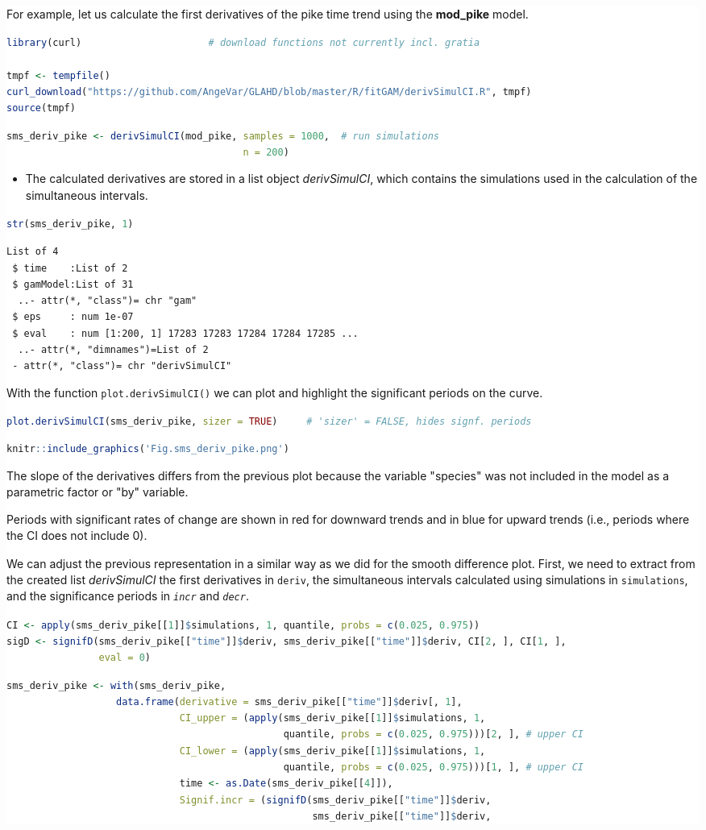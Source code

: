 For example, let us calculate the first derivatives of the pike time trend using the __mod_pike__ model.

``` r
library(curl)                      # download functions not currently incl. gratia

tmpf <- tempfile()
curl_download("https://github.com/AngeVar/GLAHD/blob/master/R/fitGAM/derivSimulCI.R", tmpf)
source(tmpf)
```
``` r
sms_deriv_pike <- derivSimulCI(mod_pike, samples = 1000,  # run simulations
                                         n = 200)
```

- The calculated derivatives are stored in a list object _derivSimulCI_, which contains the simulations used in the calculation of the simultaneous intervals.


``` r
str(sms_deriv_pike, 1)
```
```
List of 4
 $ time    :List of 2
 $ gamModel:List of 31
  ..- attr(*, "class")= chr "gam"
 $ eps     : num 1e-07
 $ eval    : num [1:200, 1] 17283 17283 17284 17284 17285 ...
  ..- attr(*, "dimnames")=List of 2
 - attr(*, "class")= chr "derivSimulCI"
 ```

With the function `plot.derivSimulCI()` we can plot and highlight the significant periods on the curve.

``` r
plot.derivSimulCI(sms_deriv_pike, sizer = TRUE)     # 'sizer' = FALSE, hides signf. periods
```
``` r
knitr::include_graphics('Fig.sms_deriv_pike.png')
```

The slope of the derivatives differs from the previous plot because the variable "species" was not included in the model as a parametric factor or "by" variable.

Periods with significant rates of change are shown in red for downward trends and in blue for upward trends (i.e., periods where the CI does not include 0).

We can adjust the previous representation in a similar way as we did for the smooth difference plot. First, we need to extract from the created list _derivSimulCI_ the first derivatives in `deriv`, the simultaneous intervals calculated using simulations in `simulations`, and the significance periods in _`incr`_ and _`decr`_.

``` r
CI <- apply(sms_deriv_pike[[1]]$simulations, 1, quantile, probs = c(0.025, 0.975))
sigD <- signifD(sms_deriv_pike[["time"]]$deriv, sms_deriv_pike[["time"]]$deriv, CI[2, ], CI[1, ],
                eval = 0)
```
``` r
sms_deriv_pike <- with(sms_deriv_pike,
                   data.frame(derivative = sms_deriv_pike[["time"]]$deriv[, 1],
                              CI_upper = (apply(sms_deriv_pike[[1]]$simulations, 1,
                                                quantile, probs = c(0.025, 0.975)))[2, ], # upper CI
                              CI_lower = (apply(sms_deriv_pike[[1]]$simulations, 1,
                                                quantile, probs = c(0.025, 0.975)))[1, ], # upper CI
                              time <- as.Date(sms_deriv_pike[[4]]),
                              Signif.incr = (signifD(sms_deriv_pike[["time"]]$deriv,
                                                     sms_deriv_pike[["time"]]$deriv,
```